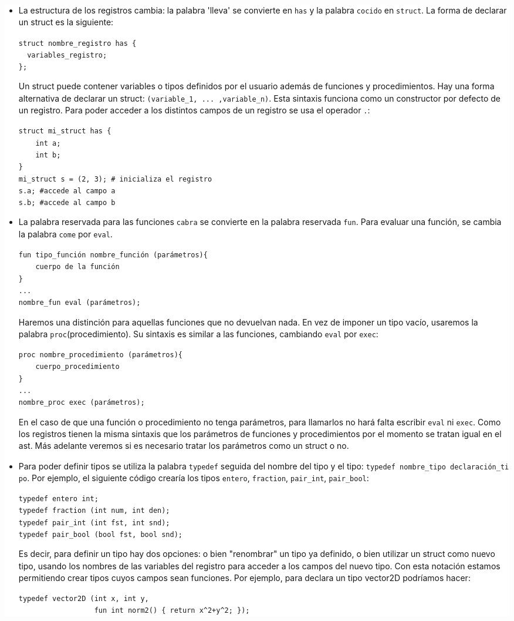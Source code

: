 - La estructura de los registros cambia: la palabra 'lleva' se convierte en `has` y la palabra `cocido` en `struct`. La forma de declarar un struct es la siguiente:
    ```
    struct nombre_registro has {
      variables_registro;
    };
    ```
    Un struct puede contener variables o tipos definidos por el usuario además de funciones y procedimientos. Hay una forma alternativa de declarar un struct: `(variable_1, ... ,variable_n)`. Esta sintaxis funciona como un constructor por defecto de un registro. Para poder acceder a los distintos campos de un registro se usa el operador `.`:
    ```
    struct mi_struct has {
        int a;
        int b;
    }
    mi_struct s = (2, 3); # inicializa el registro
    s.a; #accede al campo a
    s.b; #accede al campo b
    ```
    
- La palabra reservada para las funciones `cabra` se convierte en la palabra reservada `fun`. Para evaluar una función, se cambia la palabra `come` por `eval`.
    ```
    fun tipo_función nombre_función (parámetros){
        cuerpo de la función
    }
    ...
    nombre_fun eval (parámetros);   
    ```
    Haremos una distinción para aquellas funciones que no devuelvan nada. En vez de imponer un tipo vacío, usaremos la palabra `proc`(procedimiento). Su sintaxis es similar a las funciones, cambiando `eval` por `exec`:
    ```
    proc nombre_procedimiento (parámetros){
        cuerpo_procedimiento
    }
    ...
    nombre_proc exec (parámetros);
    ```
    En el caso de que una función o procedimiento no tenga parámetros, para llamarlos no hará falta escribir `eval` ni `exec`.
    Como los registros tienen la misma sintaxis que los parámetros de funciones y procedimientos por el momento se tratan igual en el ast. Más adelante veremos si es necesario tratar los parámetros como un struct o no.
 - Para poder definir tipos se utiliza la palabra `typedef` seguida del nombre del tipo y el tipo: `typedef nombre_tipo declaración_tipo`. Por ejemplo, el siguiente código crearía los tipos `entero`, `fraction`, `pair_int`, `pair_bool`:
    ```
    typedef entero int;
    typedef fraction (int num, int den);
    typedef pair_int (int fst, int snd);
    typedef pair_bool (bool fst, bool snd);
    ```
    Es decir, para definir un tipo hay dos opciones: o bien "renombrar" un tipo ya definido, o bien utilizar un struct como nuevo tipo, usando los nombres de las variables del registro para acceder a los campos del nuevo tipo. Con esta notación estamos permitiendo crear tipos cuyos campos sean funciones. Por ejemplo, para declara un tipo vector2D podríamos hacer:
    ```
    typedef vector2D (int x, int y,
                      fun int norm2() { return x^2+y^2; });
    ```